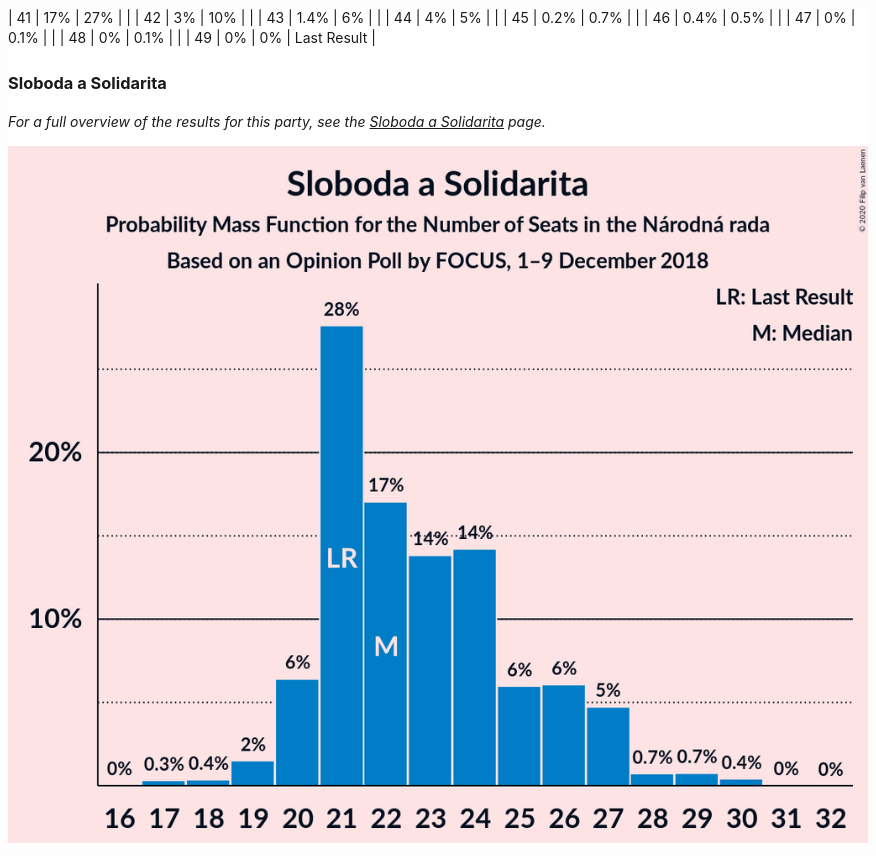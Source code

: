 | 41 | 17% | 27% |  |
| 42 | 3% | 10% |  |
| 43 | 1.4% | 6% |  |
| 44 | 4% | 5% |  |
| 45 | 0.2% | 0.7% |  |
| 46 | 0.4% | 0.5% |  |
| 47 | 0% | 0.1% |  |
| 48 | 0% | 0.1% |  |
| 49 | 0% | 0% | Last Result |

### Sloboda a Solidarita

*For a full overview of the results for this party, see the [Sloboda a Solidarita](party-slobodaasolidarita.html) page.*

![Graph with seats probability mass function not yet produced](2018-12-09-FOCUS-seats-pmf-slobodaasolidarita.png "Seats Probability Mass Function")
